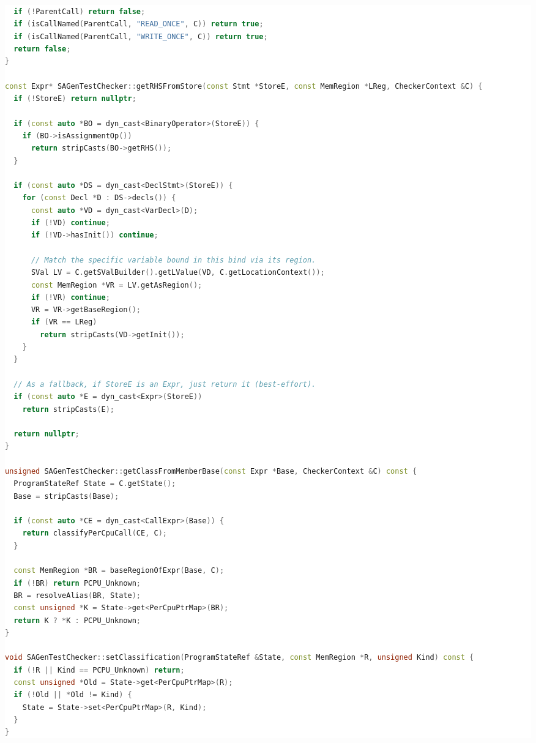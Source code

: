 ```cpp
  if (!ParentCall) return false;
  if (isCallNamed(ParentCall, "READ_ONCE", C)) return true;
  if (isCallNamed(ParentCall, "WRITE_ONCE", C)) return true;
  return false;
}

const Expr* SAGenTestChecker::getRHSFromStore(const Stmt *StoreE, const MemRegion *LReg, CheckerContext &C) {
  if (!StoreE) return nullptr;

  if (const auto *BO = dyn_cast<BinaryOperator>(StoreE)) {
    if (BO->isAssignmentOp())
      return stripCasts(BO->getRHS());
  }

  if (const auto *DS = dyn_cast<DeclStmt>(StoreE)) {
    for (const Decl *D : DS->decls()) {
      const auto *VD = dyn_cast<VarDecl>(D);
      if (!VD) continue;
      if (!VD->hasInit()) continue;

      // Match the specific variable bound in this bind via its region.
      SVal LV = C.getSValBuilder().getLValue(VD, C.getLocationContext());
      const MemRegion *VR = LV.getAsRegion();
      if (!VR) continue;
      VR = VR->getBaseRegion();
      if (VR == LReg)
        return stripCasts(VD->getInit());
    }
  }

  // As a fallback, if StoreE is an Expr, just return it (best-effort).
  if (const auto *E = dyn_cast<Expr>(StoreE))
    return stripCasts(E);

  return nullptr;
}

unsigned SAGenTestChecker::getClassFromMemberBase(const Expr *Base, CheckerContext &C) const {
  ProgramStateRef State = C.getState();
  Base = stripCasts(Base);

  if (const auto *CE = dyn_cast<CallExpr>(Base)) {
    return classifyPerCpuCall(CE, C);
  }

  const MemRegion *BR = baseRegionOfExpr(Base, C);
  if (!BR) return PCPU_Unknown;
  BR = resolveAlias(BR, State);
  const unsigned *K = State->get<PerCpuPtrMap>(BR);
  return K ? *K : PCPU_Unknown;
}

void SAGenTestChecker::setClassification(ProgramStateRef &State, const MemRegion *R, unsigned Kind) const {
  if (!R || Kind == PCPU_Unknown) return;
  const unsigned *Old = State->get<PerCpuPtrMap>(R);
  if (!Old || *Old != Kind) {
    State = State->set<PerCpuPtrMap>(R, Kind);
  }
}

```